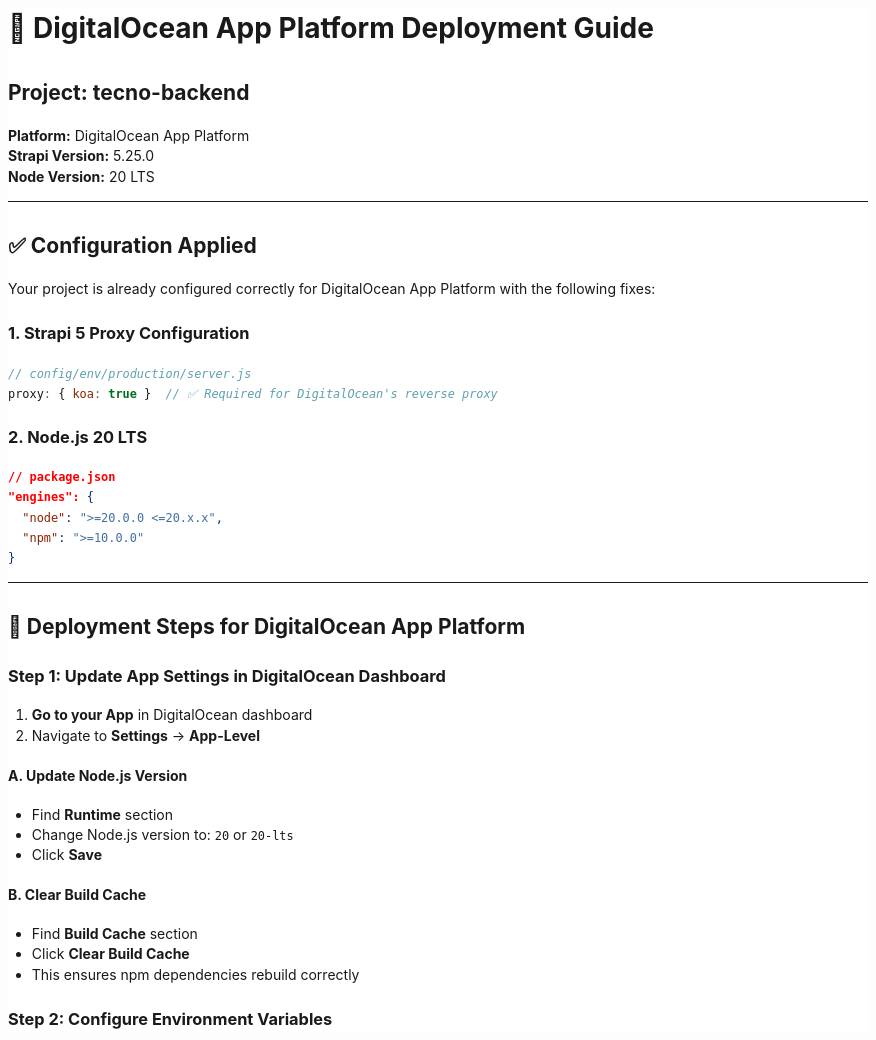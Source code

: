 # 🌊 DigitalOcean App Platform Deployment Guide

## Project: tecno-backend
**Platform:** DigitalOcean App Platform  
**Strapi Version:** 5.25.0  
**Node Version:** 20 LTS

---

## ✅ Configuration Applied

Your project is already configured correctly for DigitalOcean App Platform with the following fixes:

### 1. Strapi 5 Proxy Configuration
```javascript
// config/env/production/server.js
proxy: { koa: true }  // ✅ Required for DigitalOcean's reverse proxy
```

### 2. Node.js 20 LTS
```json
// package.json
"engines": {
  "node": ">=20.0.0 <=20.x.x",
  "npm": ">=10.0.0"
}
```

---

## 🚀 Deployment Steps for DigitalOcean App Platform

### Step 1: Update App Settings in DigitalOcean Dashboard

1. **Go to your App** in DigitalOcean dashboard
2. Navigate to **Settings** → **App-Level**

#### A. Update Node.js Version
- Find **Runtime** section
- Change Node.js version to: `20` or `20-lts`
- Click **Save**

#### B. Clear Build Cache
- Find **Build Cache** section
- Click **Clear Build Cache**
- This ensures npm dependencies rebuild correctly

### Step 2: Configure Environment Variables
